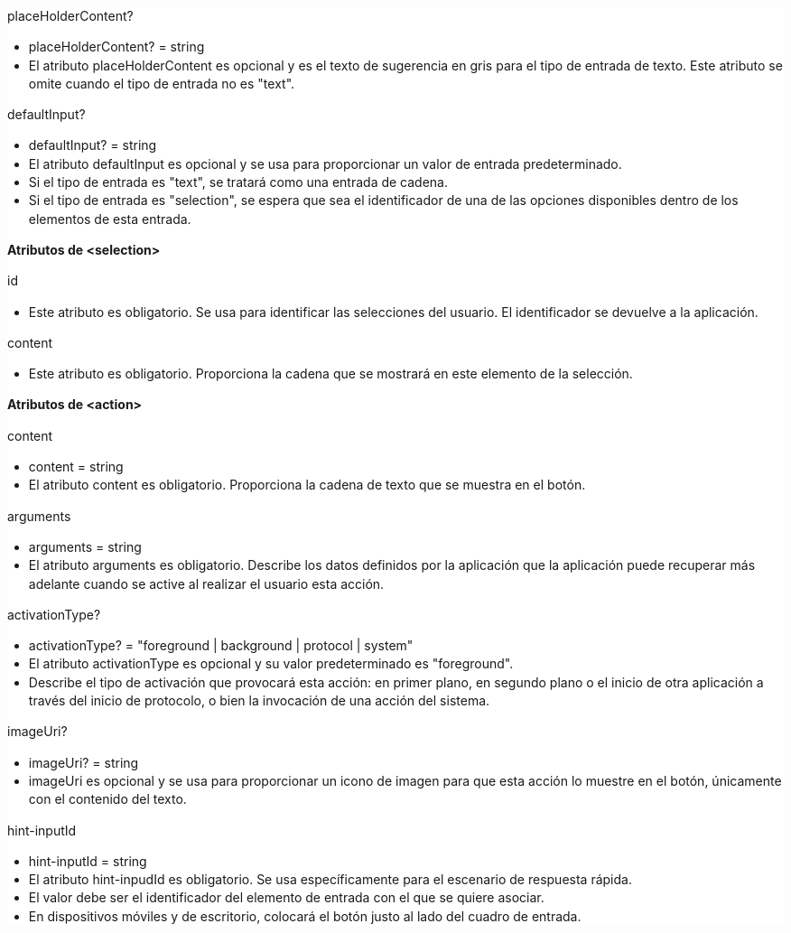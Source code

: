 placeHolderContent?

-   placeHolderContent? = string
-   El atributo placeHolderContent es opcional y es el texto de sugerencia en gris para el tipo de entrada de texto. Este atributo se omite cuando el tipo de entrada no es "text".

defaultInput?

-   defaultInput? = string
-   El atributo defaultInput es opcional y se usa para proporcionar un valor de entrada predeterminado.
-   Si el tipo de entrada es "text", se tratará como una entrada de cadena.
-   Si el tipo de entrada es "selection", se espera que sea el identificador de una de las opciones disponibles dentro de los elementos de esta entrada.

**Atributos de &lt;selection&gt;**

id

-   Este atributo es obligatorio. Se usa para identificar las selecciones del usuario. El identificador se devuelve a la aplicación.

content

-   Este atributo es obligatorio. Proporciona la cadena que se mostrará en este elemento de la selección.

**Atributos de &lt;action&gt;**

content

-   content = string
-   El atributo content es obligatorio. Proporciona la cadena de texto que se muestra en el botón.

arguments

-   arguments = string
-   El atributo arguments es obligatorio. Describe los datos definidos por la aplicación que la aplicación puede recuperar más adelante cuando se active al realizar el usuario esta acción.

activationType?

-   activationType? = "foreground | background | protocol | system"
-   El atributo activationType es opcional y su valor predeterminado es "foreground".
-   Describe el tipo de activación que provocará esta acción: en primer plano, en segundo plano o el inicio de otra aplicación a través del inicio de protocolo, o bien la invocación de una acción del sistema.

imageUri?

-   imageUri? = string
-   imageUri es opcional y se usa para proporcionar un icono de imagen para que esta acción lo muestre en el botón, únicamente con el contenido del texto.

hint-inputId

-   hint-inputId = string
-   El atributo hint-inpudId es obligatorio. Se usa específicamente para el escenario de respuesta rápida.
-   El valor debe ser el identificador del elemento de entrada con el que se quiere asociar.
-   En dispositivos móviles y de escritorio, colocará el botón justo al lado del cuadro de entrada.
